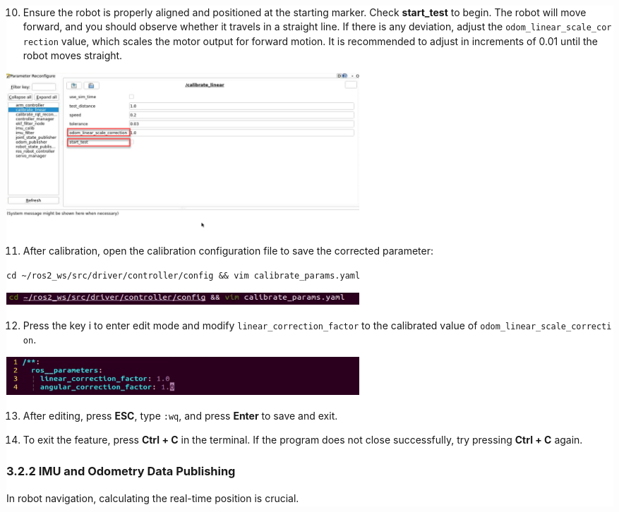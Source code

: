 10) Ensure the robot is properly aligned and positioned at the starting marker. Check **start_test** to begin. The robot will move forward, and you should observe whether it travels in a straight line. If there is any deviation, adjust the `odom_linear_scale_correction` value, which scales the motor output for forward motion. It is recommended to adjust in increments of 0.01 until the robot moves straight.

<img src="../_static/media/chapter_3/section_2/media/image33.png" style="width:500px" class="common_img" />

11) After calibration, open the calibration configuration file to save the corrected parameter:

```
cd ~/ros2_ws/src/driver/controller/config && vim calibrate_params.yaml
```

<img src="../_static/media/chapter_3/section_2/media/image22.png" style="width:500px" class="common_img" />

12) Press the key i to enter edit mode and modify `linear_correction_factor` to the calibrated value of `odom_linear_scale_correction`.

<img src="../_static/media/chapter_3/section_2/media/image29.png" style="width:500px" class="common_img" />

13) After editing, press **ESC**, type `:wq`, and press **Enter** to save and exit.

14) To exit the feature, press **Ctrl + C** in the terminal. If the program does not close successfully, try pressing **Ctrl + C** again.

### 3.2.2 IMU and Odometry Data Publishing

In robot navigation, calculating the real-time position is crucial.
